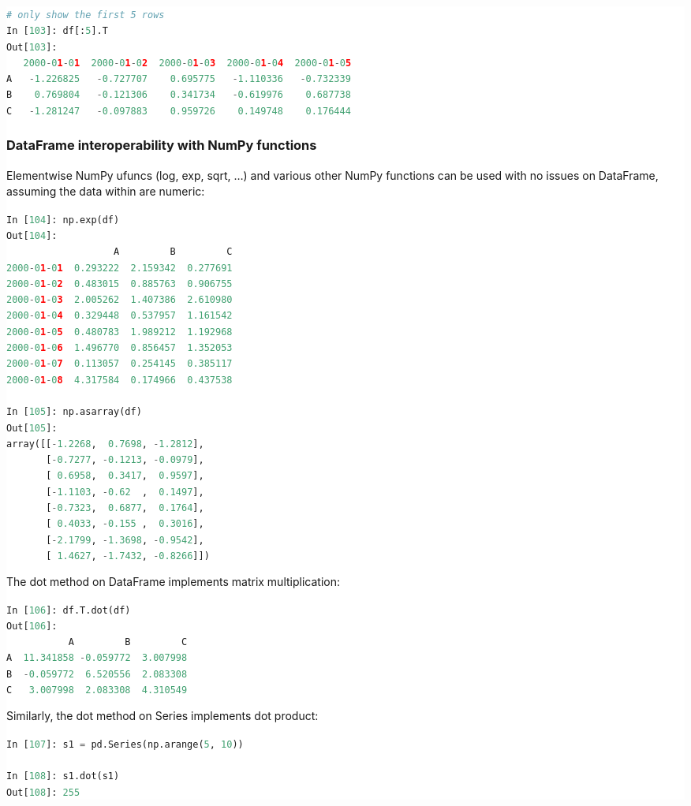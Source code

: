 ``` python
# only show the first 5 rows
In [103]: df[:5].T
Out[103]: 
   2000-01-01  2000-01-02  2000-01-03  2000-01-04  2000-01-05
A   -1.226825   -0.727707    0.695775   -1.110336   -0.732339
B    0.769804   -0.121306    0.341734   -0.619976    0.687738
C   -1.281247   -0.097883    0.959726    0.149748    0.176444
```

### DataFrame interoperability with NumPy functions

Elementwise NumPy ufuncs (log, exp, sqrt, …) and various other NumPy functions can be used with no issues on DataFrame, assuming the data within are numeric:

``` python
In [104]: np.exp(df)
Out[104]: 
                   A         B         C
2000-01-01  0.293222  2.159342  0.277691
2000-01-02  0.483015  0.885763  0.906755
2000-01-03  2.005262  1.407386  2.610980
2000-01-04  0.329448  0.537957  1.161542
2000-01-05  0.480783  1.989212  1.192968
2000-01-06  1.496770  0.856457  1.352053
2000-01-07  0.113057  0.254145  0.385117
2000-01-08  4.317584  0.174966  0.437538

In [105]: np.asarray(df)
Out[105]: 
array([[-1.2268,  0.7698, -1.2812],
       [-0.7277, -0.1213, -0.0979],
       [ 0.6958,  0.3417,  0.9597],
       [-1.1103, -0.62  ,  0.1497],
       [-0.7323,  0.6877,  0.1764],
       [ 0.4033, -0.155 ,  0.3016],
       [-2.1799, -1.3698, -0.9542],
       [ 1.4627, -1.7432, -0.8266]])
```

The dot method on DataFrame implements matrix multiplication:

``` python
In [106]: df.T.dot(df)
Out[106]: 
           A         B         C
A  11.341858 -0.059772  3.007998
B  -0.059772  6.520556  2.083308
C   3.007998  2.083308  4.310549
```

Similarly, the dot method on Series implements dot product:

``` python
In [107]: s1 = pd.Series(np.arange(5, 10))

In [108]: s1.dot(s1)
Out[108]: 255
```
